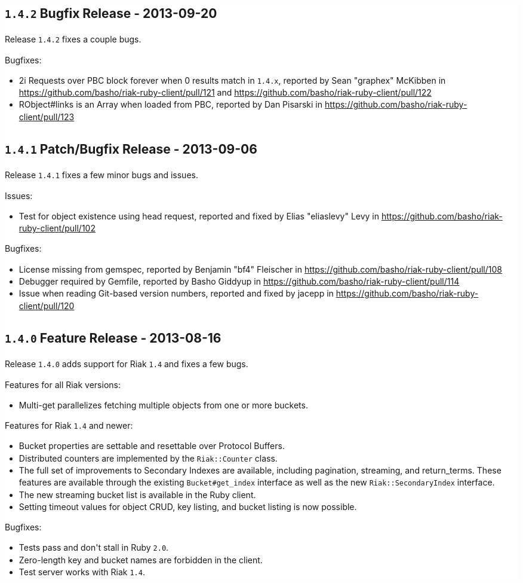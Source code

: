 ## `1.4.2` Bugfix Release - 2013-09-20

Release `1.4.2` fixes a couple bugs.

Bugfixes:

* 2i Requests over PBC block forever when 0 results match in `1.4.x`,
  reported by Sean "graphex" McKibben in
  https://github.com/basho/riak-ruby-client/pull/121 and
  https://github.com/basho/riak-ruby-client/pull/122
* RObject#links is an Array when loaded from PBC, reported by Dan Pisarski in
  https://github.com/basho/riak-ruby-client/pull/123

## `1.4.1` Patch/Bugfix Release - 2013-09-06

Release `1.4.1` fixes a few minor bugs and issues.

Issues:

* Test for object existence using head request, reported and fixed by
  Elias "eliaslevy" Levy in https://github.com/basho/riak-ruby-client/pull/102

Bugfixes:

* License missing from gemspec, reported by Benjamin "bf4" Fleischer
  in https://github.com/basho/riak-ruby-client/pull/108
* Debugger required by Gemfile, reported by Basho Giddyup
  in https://github.com/basho/riak-ruby-client/pull/114
* Issue when reading Git-based version numbers, reported and fixed by
  jacepp in https://github.com/basho/riak-ruby-client/pull/120

## `1.4.0` Feature Release - 2013-08-16

Release `1.4.0` adds support for Riak `1.4` and fixes a few bugs.

Features for all Riak versions:

* Multi-get parallelizes fetching multiple objects from one or more
  buckets.

Features for Riak `1.4` and newer:

* Bucket properties are settable and resettable over Protocol Buffers.
* Distributed counters are implemented by the `Riak::Counter` class.
* The full set of improvements to Secondary Indexes
  are available, including pagination, streaming, and return_terms.
  These features are available through the existing `Bucket#get_index`
  interface as well as the new `Riak::SecondaryIndex` interface.
* The new streaming bucket list is available in the Ruby client.
* Setting timeout values for object CRUD, key listing, and bucket
  listing is now possible.

Bugfixes:

* Tests pass and don't stall in Ruby `2.0`.
* Zero-length key and bucket names are forbidden in the client.
* Test server works with Riak `1.4`.
